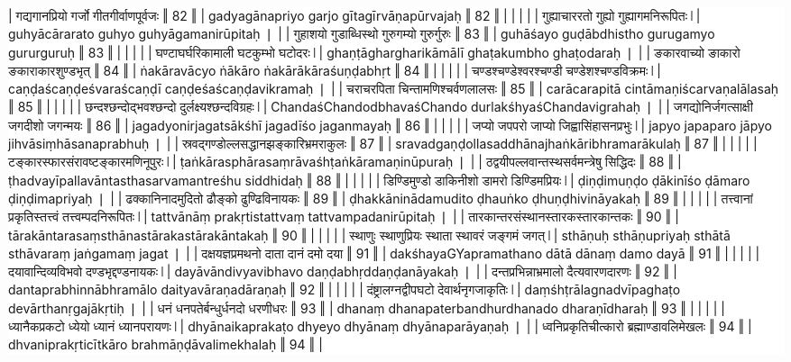 | गद्यगानप्रियो गर्जो गीतगीर्वाणपूर्वजः ‖ 82 ‖   | gadyagānapriyo garjo gītagīrvāṇapūrvajaḥ ‖ 82 ‖   |
|  |  |
| गुह्याचाररतो गुह्यो गुह्यागमनिरूपितः ❘   | guhyācārarato guhyo guhyāgamanirūpitaḥ ❘   |
| गुहाशयो गुडाब्धिस्थो गुरुगम्यो गुरुर्गुरुः ‖ 83 ‖   | guhāśayo guḍābdhistho gurugamyo gururguruḥ ‖ 83 ‖   |
|  |  |
| घण्टाघर्घरिकामाली घटकुम्भो घटोदरः ❘   | ghaṇṭāghargharikāmālī ghaṭakumbho ghaṭodaraḥ ❘   |
| ङकारवाच्यो ङाकारो ङकाराकारशुण्डभृत् ‖ 84 ‖   | ṅakāravācyo ṅākāro ṅakārākāraśuṇḍabhṛt ‖ 84 ‖   |
|  |  |
| चण्डश्चण्डेश्वरश्चण्डी चण्डेशश्चण्डविक्रमः ❘   | caṇḍaścaṇḍeśvaraścaṇḍī caṇḍeśaścaṇḍavikramaḥ ❘   |
| चराचरपिता चिन्तामणिश्चर्वणलालसः ‖ 85 ‖   | carācarapitā cintāmaṇiścarvaṇalālasaḥ ‖ 85 ‖   |
|  |  |
| छन्दश्छन्दोद्भवश्छन्दो दुर्लक्ष्यश्छन्दविग्रहः ❘   | ChandaśChandodbhavaśChando durlakśhyaśChandavigrahaḥ ❘   |
| जगद्योनिर्जगत्साक्षी जगदीशो जगन्मयः ‖ 86 ‖   | jagadyonirjagatsākśhī jagadīśo jaganmayaḥ ‖ 86 ‖   |
|  |  |
| जप्यो जपपरो जाप्यो जिह्वासिंहासनप्रभुः ❘   | japyo japaparo jāpyo jihvāsiṃhāsanaprabhuḥ ❘   |
| स्रवद्गण्डोल्लसद्धानझङ्कारिभ्रमराकुलः ‖ 87 ‖   | sravadgaṇḍollasaddhānajhaṅkāribhramarākulaḥ ‖ 87 ‖   |
|  |  |
| टङ्कारस्फारसंरावष्टङ्कारमणिनूपुरः ❘   | ṭaṅkārasphārasaṃrāvaśhṭaṅkāramaṇinūpuraḥ ❘   |
| ठद्वयीपल्लवान्तस्थसर्वमन्त्रेषु सिद्धिदः ‖ 88 ‖   | ṭhadvayīpallavāntasthasarvamantreśhu siddhidaḥ ‖ 88 ‖   |
|  |  |
| डिण्डिमुण्डो डाकिनीशो डामरो डिण्डिमप्रियः ❘   | ḍiṇḍimuṇḍo ḍākinīśo ḍāmaro ḍiṇḍimapriyaḥ ❘   |
| ढक्कानिनादमुदितो ढौङ्को ढुण्ढिविनायकः ‖ 89 ‖   | ḍhakkāninādamudito ḍhauṅko ḍhuṇḍhivināyakaḥ ‖ 89 ‖   |
|  |  |
| तत्त्वानां प्रकृतिस्तत्त्वं तत्त्वम्पदनिरूपितः ❘   | tattvānāṃ prakṛtistattvaṃ tattvampadanirūpitaḥ ❘   |
| तारकान्तरसंस्थानस्तारकस्तारकान्तकः ‖ 90 ‖   | tārakāntarasaṃsthānastārakastārakāntakaḥ ‖ 90 ‖   |
|  |  |
| स्थाणुः स्थाणुप्रियः स्थाता स्थावरं जङ्गमं जगत् ❘   | sthāṇuḥ sthāṇupriyaḥ sthātā sthāvaraṃ jaṅgamaṃ jagat ❘   |
| दक्षयज्ञप्रमथनो दाता दानं दमो दया ‖ 91 ‖   | dakśhayaGYapramathano dātā dānaṃ damo dayā ‖ 91 ‖   |
|  |  |
| दयावान्दिव्यविभवो दण्डभृद्दण्डनायकः ❘   | dayāvāndivyavibhavo daṇḍabhṛddaṇḍanāyakaḥ ❘   |
| दन्तप्रभिन्नाभ्रमालो दैत्यवारणदारणः ‖ 92 ‖   | dantaprabhinnābhramālo daityavāraṇadāraṇaḥ ‖ 92 ‖   |
|  |  |
| दंष्ट्रालग्नद्वीपघटो देवार्थनृगजाकृतिः ❘   | daṃśhṭrālagnadvīpaghaṭo devārthanṛgajākṛtiḥ ❘   |
| धनं धनपतेर्बन्धुर्धनदो धरणीधरः ‖ 93 ‖   | dhanaṃ dhanapaterbandhurdhanado dharaṇīdharaḥ ‖ 93 ‖   |
|  |  |
| ध्यानैकप्रकटो ध्येयो ध्यानं ध्यानपरायणः ❘   | dhyānaikaprakaṭo dhyeyo dhyānaṃ dhyānaparāyaṇaḥ ❘   |
| ध्वनिप्रकृतिचीत्कारो ब्रह्माण्डावलिमेखलः ‖ 94 ‖   | dhvaniprakṛticītkāro brahmāṇḍāvalimekhalaḥ ‖ 94 ‖   |